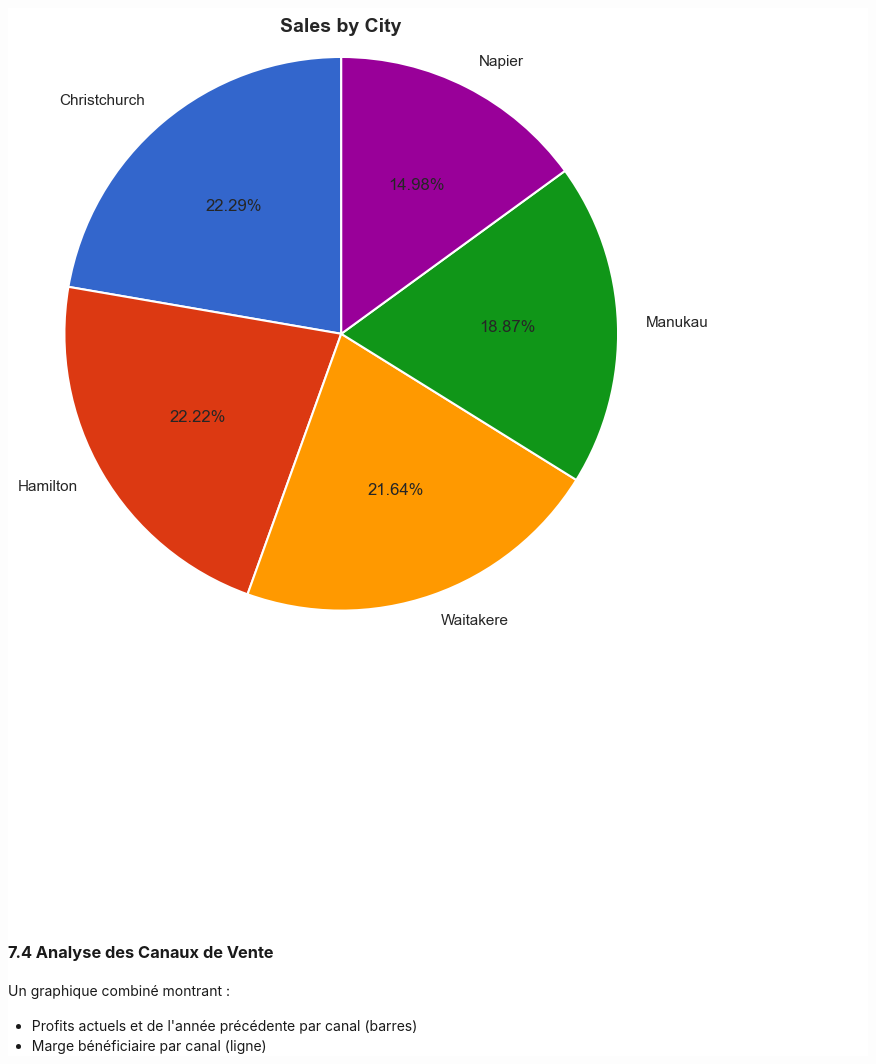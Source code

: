 ![3-Ventes-des-5-premieeres-villes.png](images/3-Ventes-des-5-premieeres-villes.png)

### 7.4 Analyse des Canaux de Vente

Un graphique combiné montrant :
- Profits actuels et de l'année précédente par canal (barres)
- Marge bénéficiaire par canal (ligne)
